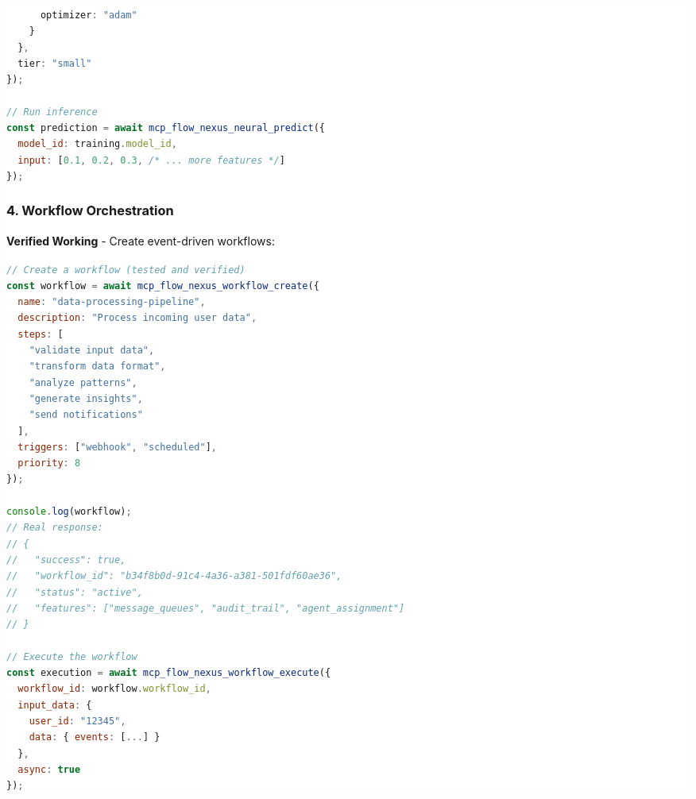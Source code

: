 ```javascript
      optimizer: "adam"
    }
  },
  tier: "small"
});

// Run inference
const prediction = await mcp_flow_nexus_neural_predict({
  model_id: training.model_id,
  input: [0.1, 0.2, 0.3, /* ... more features */]
});
```

### 4. Workflow Orchestration

**Verified Working** - Create event-driven workflows:

```javascript
// Create a workflow (tested and verified)
const workflow = await mcp_flow_nexus_workflow_create({
  name: "data-processing-pipeline",
  description: "Process incoming user data",
  steps: [
    "validate input data",
    "transform data format", 
    "analyze patterns",
    "generate insights",
    "send notifications"
  ],
  triggers: ["webhook", "scheduled"],
  priority: 8
});

console.log(workflow);
// Real response:
// {
//   "success": true,
//   "workflow_id": "b34f8b0d-91c4-4a36-a381-501fdf60ae36",
//   "status": "active",
//   "features": ["message_queues", "audit_trail", "agent_assignment"]
// }

// Execute the workflow
const execution = await mcp_flow_nexus_workflow_execute({
  workflow_id: workflow.workflow_id,
  input_data: {
    user_id: "12345",
    data: { events: [...] }
  },
  async: true
});
```
